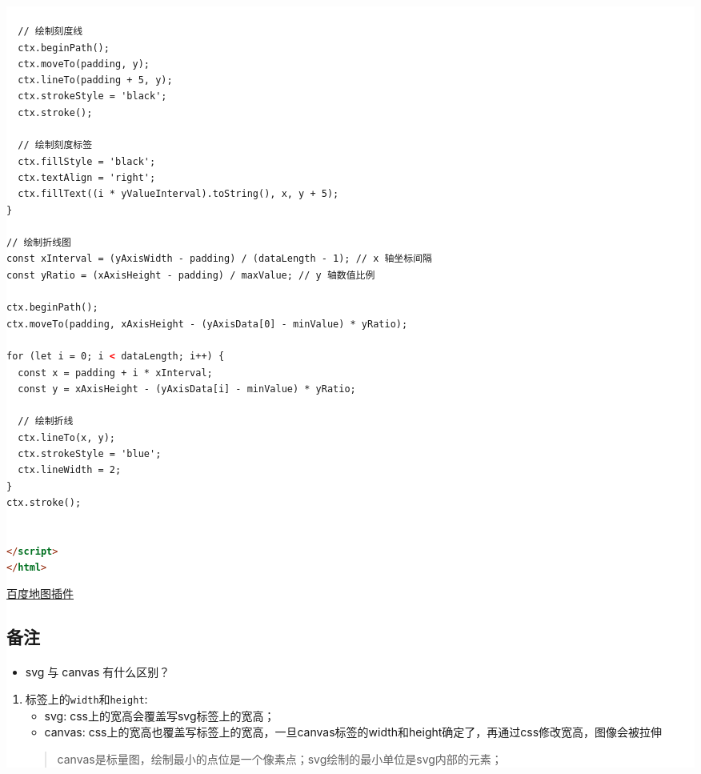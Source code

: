 ``` html

  // 绘制刻度线
  ctx.beginPath();
  ctx.moveTo(padding, y);
  ctx.lineTo(padding + 5, y);
  ctx.strokeStyle = 'black';
  ctx.stroke();

  // 绘制刻度标签
  ctx.fillStyle = 'black';
  ctx.textAlign = 'right';
  ctx.fillText((i * yValueInterval).toString(), x, y + 5);
}

// 绘制折线图
const xInterval = (yAxisWidth - padding) / (dataLength - 1); // x 轴坐标间隔
const yRatio = (xAxisHeight - padding) / maxValue; // y 轴数值比例

ctx.beginPath();
ctx.moveTo(padding, xAxisHeight - (yAxisData[0] - minValue) * yRatio);

for (let i = 0; i < dataLength; i++) {
  const x = padding + i * xInterval;
  const y = xAxisHeight - (yAxisData[i] - minValue) * yRatio;

  // 绘制折线
  ctx.lineTo(x, y);
  ctx.strokeStyle = 'blue';
  ctx.lineWidth = 2;
}
ctx.stroke();


</script>
</html>
```


[百度地图插件](https://github.com/apache/echarts/tree/master/extension-src/bmap)










## 备注

- svg 与 canvas 有什么区别？

1. 标签上的`width`和`height`:
    - svg: css上的宽高会覆盖写svg标签上的宽高；
    - canvas: css上的宽高也覆盖写标签上的宽高，一旦canvas标签的width和height确定了，再通过css修改宽高，图像会被拉伸
    > canvas是标量图，绘制最小的点位是一个像素点；svg绘制的最小单位是svg内部的元素；
